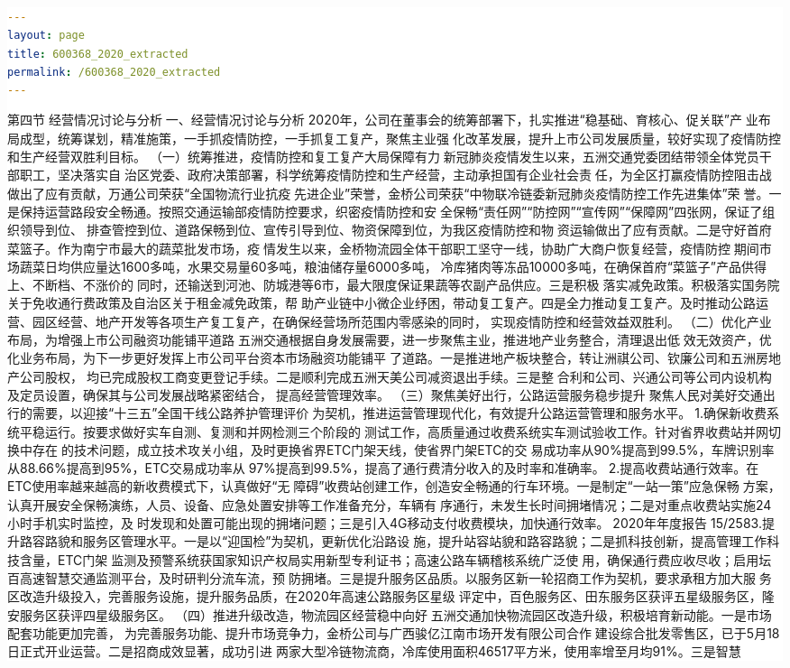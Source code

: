 ```yaml
---
layout: page
title: 600368_2020_extracted
permalink: /600368_2020_extracted
---
```


第四节
经营情况讨论与分析
一、经营情况讨论与分析
2020年，公司在董事会的统筹部署下，扎实推进“稳基础、育核心、促关联”产
业布局成型，统筹谋划，精准施策，一手抓疫情防控，一手抓复工复产，聚焦主业强
化改革发展，提升上市公司发展质量，较好实现了疫情防控和生产经营双胜利目标。
（一）统筹推进，疫情防控和复工复产大局保障有力
新冠肺炎疫情发生以来，五洲交通党委团结带领全体党员干部职工，坚决落实自
治区党委、政府决策部署，科学统筹疫情防控和生产经营，主动承担国有企业社会责
任，为全区打赢疫情防控阻击战做出了应有贡献，万通公司荣获“全国物流行业抗疫
先进企业”荣誉，金桥公司荣获“中物联冷链委新冠肺炎疫情防控工作先进集体”荣
誉。一是保持运营路段安全畅通。按照交通运输部疫情防控要求，织密疫情防控和安
全保畅“责任网”“防控网”“宣传网”“保障网”四张网，保证了组织领导到位、
排查管控到位、道路保畅到位、宣传引导到位、物资保障到位，为我区疫情防控和物
资运输做出了应有贡献。二是守好首府菜篮子。作为南宁市最大的蔬菜批发市场，疫
情发生以来，金桥物流园全体干部职工坚守一线，协助广大商户恢复经营，疫情防控
期间市场蔬菜日均供应量达1600多吨，水果交易量60多吨，粮油储存量6000多吨，
冷库猪肉等冻品10000多吨，在确保首府“菜篮子”产品供得上、不断档、不涨价的
同时，还输送到河池、防城港等6市，最大限度保证果蔬等农副产品供应。三是积极
落实减免政策。积极落实国务院关于免收通行费政策及自治区关于租金减免政策，帮
助产业链中小微企业纾困，带动复工复产。四是全力推动复工复产。及时推动公路运
营、园区经营、地产开发等各项生产复工复产，在确保经营场所范围内零感染的同时，
实现疫情防控和经营效益双胜利。
（二）优化产业布局，为增强上市公司融资功能铺平道路
五洲交通根据自身发展需要，进一步聚焦主业，推进地产业务整合，清理退出低
效无效资产，优化业务布局，为下一步更好发挥上市公司平台资本市场融资功能铺平
了道路。一是推进地产板块整合，转让洲祺公司、钦廉公司和五洲房地产公司股权，
均已完成股权工商变更登记手续。二是顺利完成五洲天美公司减资退出手续。三是整
合利和公司、兴通公司等公司内设机构及定员设置，确保其与公司发展战略紧密结合，
提高经营管理效率。
（三）聚焦美好出行，公路运营服务稳步提升
聚焦人民对美好交通出行的需要，以迎接“十三五”全国干线公路养护管理评价
为契机，推进运营管理现代化，有效提升公路运营管理和服务水平。
1.确保新收费系统平稳运行。按要求做好实车自测、复测和并网检测三个阶段的
测试工作，高质量通过收费系统实车测试验收工作。针对省界收费站并网切换中存在
的技术问题，成立技术攻关小组，及时更换省界ETC门架天线，使省界门架ETC的交
易成功率从90%提高到99.5%，车牌识别率从88.66%提高到95%，ETC交易成功率从
97%提高到99.5%，提高了通行费清分收入的及时率和准确率。
2.提高收费站通行效率。在ETC使用率越来越高的新收费模式下，认真做好“无
障碍”收费站创建工作，创造安全畅通的行车环境。一是制定“一站一策”应急保畅
方案，认真开展安全保畅演练，人员、设备、应急处置安排等工作准备充分，车辆有
序通行，未发生长时间拥堵情况；二是对重点收费站实施24小时手机实时监控，及
时发现和处置可能出现的拥堵问题；三是引入4G移动支付收费模块，加快通行效率。
2020年年度报告
15/2583.提升路容路貌和服务区管理水平。一是以“迎国检”为契机，更新优化沿路设
施，提升站容站貌和路容路貌；二是抓科技创新，提高管理工作科技含量，ETC门架
监测及预警系统获国家知识产权局实用新型专利证书；高速公路车辆稽核系统广泛使
用，确保通行费应收尽收；启用坛百高速智慧交通监测平台，及时研判分流车流，预
防拥堵。三是提升服务区品质。以服务区新一轮招商工作为契机，要求承租方加大服
务区改造升级投入，完善服务设施，提升服务品质，在2020年高速公路服务区星级
评定中，百色服务区、田东服务区获评五星级服务区，隆安服务区获评四星级服务区。
（四）推进升级改造，物流园区经营稳中向好
五洲交通加快物流园区改造升级，积极培育新动能。一是市场配套功能更加完善，
为完善服务功能、提升市场竞争力，金桥公司与广西骏亿江南市场开发有限公司合作
建设综合批发零售区，已于5月18日正式开业运营。二是招商成效显著，成功引进
两家大型冷链物流商，冷库使用面积46517平方米，使用率增至月均91%。三是智慧